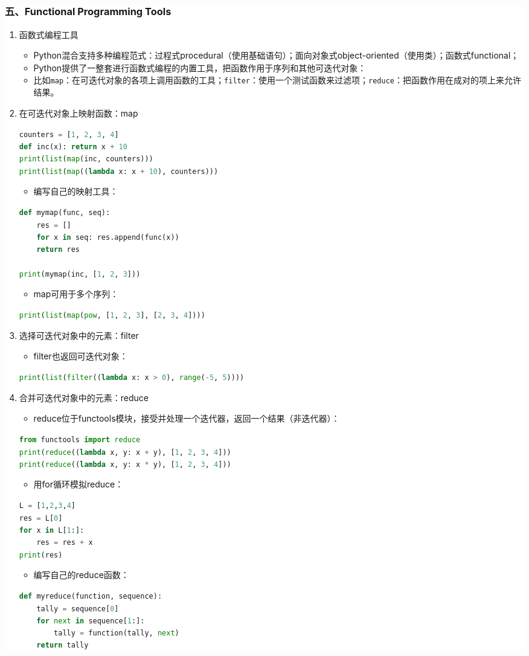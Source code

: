 ### 五、Functional Programming Tools
1. 函数式编程工具
    - Python混合支持多种编程范式：过程式procedural（使用基础语句）；面向对象式object-oriented（使用类）；函数式functional；
    - Python提供了一整套进行函数式编程的内置工具，把函数作用于序列和其他可迭代对象：
    - 比如`map`：在可迭代对象的各项上调用函数的工具；`filter`：使用一个测试函数来过滤项；`reduce`：把函数作用在成对的项上来允许结果。

2. 在可迭代对象上映射函数：map
    ``` python
    counters = [1, 2, 3, 4]
    def inc(x): return x + 10
    print(list(map(inc, counters)))
    print(list(map((lambda x: x + 10), counters)))
    ```
    - 编写自己的映射工具：
    ``` python
    def mymap(func, seq):
        res = []
        for x in seq: res.append(func(x))
        return res

    print(mymap(inc, [1, 2, 3]))
    ```
    - map可用于多个序列：
    ``` python
    print(list(map(pow, [1, 2, 3], [2, 3, 4])))
    ```

3. 选择可迭代对象中的元素：filter
    - filter也返回可迭代对象：
    ``` python
    print(list(filter((lambda x: x > 0), range(-5, 5))))
    ```

4. 合并可迭代对象中的元素：reduce
    - reduce位于functools模块，接受并处理一个迭代器，返回一个结果（非迭代器）：
    ``` python
    from functools import reduce
    print(reduce((lambda x, y: x + y), [1, 2, 3, 4]))
    print(reduce((lambda x, y: x * y), [1, 2, 3, 4]))
    ```
    - 用for循环模拟reduce：
    ``` python
    L = [1,2,3,4]
    res = L[0]
    for x in L[1:]:
        res = res + x
    print(res)
    ```
    - 编写自己的reduce函数：
    ``` python
    def myreduce(function, sequence):
        tally = sequence[0]
        for next in sequence[1:]:
            tally = function(tally, next)
        return tally
